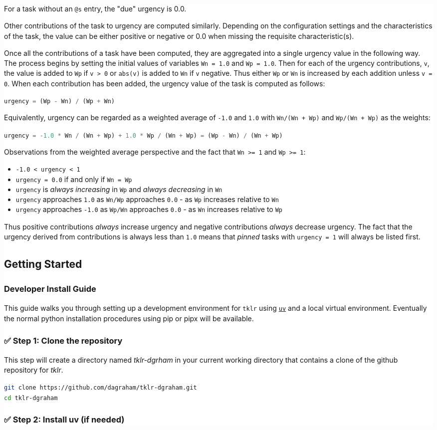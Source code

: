 For a task without an `@s` entry, the "due" urgency is 0.0.

Other contributions of the task to urgency are computed similarly. Depending on the configuration settings and the characteristics of the task, the value can be either positive or negative or 0.0 when missing the requisite characteristic(s).

Once all the contributions of a task have been computed, they are aggregated into a single urgency value in the following way. The process begins by setting the initial values of variables `Wn = 1.0` and `Wp = 1.0`. Then for each of the urgency contributions, `v`, the value is added to `Wp` if `v > 0` or `abs(v)` is added to `Wn` if `v` negative. Thus either `Wp` or `Wn` is increased by each addition unless `v = 0`. When each contribution has been added, the urgency value of the task is computed as follows:

```python
urgency = (Wp - Wn) / (Wp + Wn)
```

Equivalently, urgency can be regarded as a weighted average of `-1.0` and `1.0` with `Wn/(Wn + Wp)` and `Wp/(Wn + Wp)` as the weights:

```python
urgency = -1.0 * Wn / (Wn + Wp) + 1.0 * Wp / (Wn + Wp) = (Wp - Wn) / (Wn + Wp)
```

Observations from the weighted average perspective and the fact that `Wn >= 1` and `Wp >= 1`:

- `-1.0 < urgency < 1`
- `urgency = 0.0` if and only if `Wn = Wp`
- `urgency` is _always increasing_ in `Wp` and _always decreasing_ in `Wn`
- `urgency` approaches `1.0` as `Wn/Wp` approaches `0.0` - as `Wp` increases relative to `Wn`
- `urgency` approaches `-1.0` as `Wp/Wn` approaches `0.0` - as `Wn` increases relative to `Wp`

Thus positive contributions _always_ increase urgency and negative contributions _always_ decrease urgency. The fact that the urgency derived from contributions is always less than `1.0` means that _pinned_ tasks with `urgency = 1` will always be listed first.

## Getting Started

### Developer Install Guide

This guide walks you through setting up a development environment for `tklr` using [`uv`](https://github.com/astral-sh/uv) and a local virtual environment. Eventually the normal python installation procedures using pip or pipx will be available.

### ✅ Step 1: Clone the repository

This step will create a directory named _tklr-dgrham_ in your current working directory that contains a clone of the github repository for _tklr_.

```bash
git clone https://github.com/dagraham/tklr-dgraham.git
cd tklr-dgraham
```

### ✅ Step 2: Install uv (if needed)

